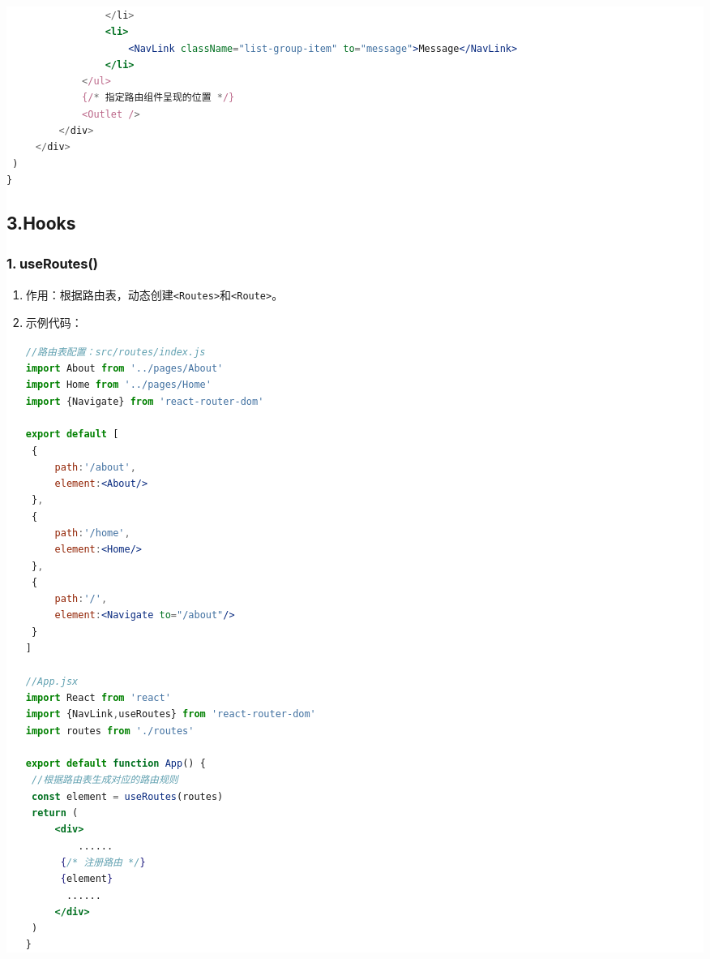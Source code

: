    ```jsx
   					</li>
   					<li>
   						<NavLink className="list-group-item" to="message">Message</NavLink>
   					</li>
   				</ul>
   				{/* 指定路由组件呈现的位置 */}
   				<Outlet />
   			</div>
   		</div>
   	)
   }
   
   ```

## 3.Hooks

### 1. useRoutes()

1. 作用：根据路由表，动态创建`<Routes>`和`<Route>`。

2. 示例代码：

   ```jsx
   //路由表配置：src/routes/index.js
   import About from '../pages/About'
   import Home from '../pages/Home'
   import {Navigate} from 'react-router-dom'
   
   export default [
   	{
   		path:'/about',
   		element:<About/>
   	},
   	{
   		path:'/home',
   		element:<Home/>
   	},
   	{
   		path:'/',
   		element:<Navigate to="/about"/>
   	}
   ]
   
   //App.jsx
   import React from 'react'
   import {NavLink,useRoutes} from 'react-router-dom'
   import routes from './routes'
   
   export default function App() {
   	//根据路由表生成对应的路由规则
   	const element = useRoutes(routes)
   	return (
   		<div>
   			......
         {/* 注册路由 */}
         {element}
   		  ......
   		</div>
   	)
   }
   
   ```
